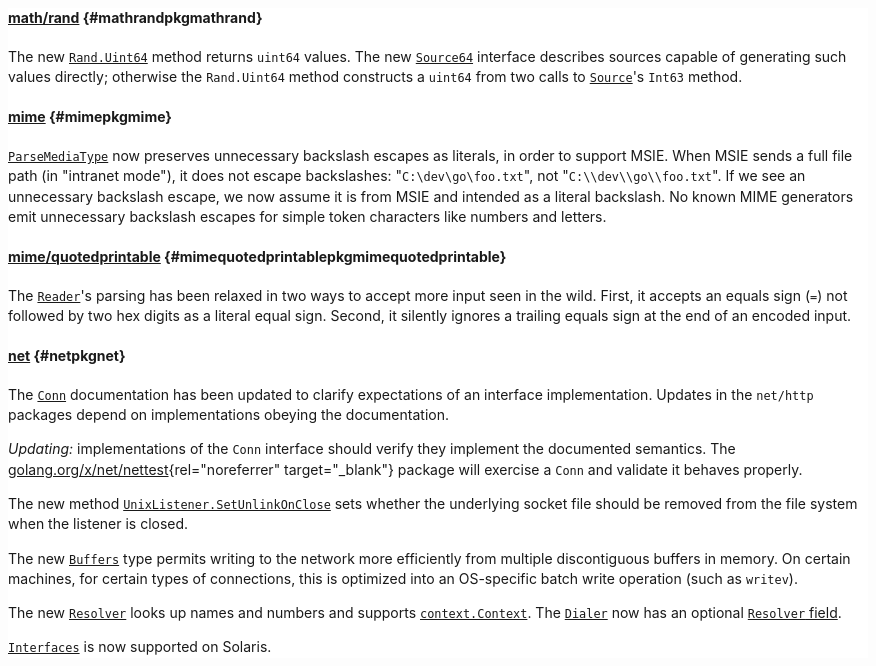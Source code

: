 #### [math/rand](/pkg/math/rand/) {#mathrandpkgmathrand}

The new [`Rand.Uint64`](/pkg/math/rand/#Rand.Uint64) method returns
`uint64` values. The new [`Source64`](/pkg/math/rand/#Source64)
interface describes sources capable of generating such values directly;
otherwise the `Rand.Uint64` method constructs a `uint64` from two calls
to [`Source`](/pkg/math/rand/#Source)'s `Int63` method.

#### [mime](/pkg/mime/) {#mimepkgmime}

[`ParseMediaType`](/pkg/mime/#ParseMediaType) now preserves unnecessary
backslash escapes as literals, in order to support MSIE. When MSIE sends
a full file path (in "intranet mode"), it does not escape backslashes:
"`C:\dev\go\foo.txt`", not "`C:\\dev\\go\\foo.txt`". If we see an
unnecessary backslash escape, we now assume it is from MSIE and intended
as a literal backslash. No known MIME generators emit unnecessary
backslash escapes for simple token characters like numbers and letters.

#### [mime/quotedprintable](/pkg/mime/quotedprintable/) {#mimequotedprintablepkgmimequotedprintable}

The [`Reader`](/pkg/mime/quotedprintable/#Reader)'s parsing has been
relaxed in two ways to accept more input seen in the wild. First, it
accepts an equals sign (`=`) not followed by two hex digits as a literal
equal sign. Second, it silently ignores a trailing equals sign at the
end of an encoded input.

#### [net](/pkg/net/) {#netpkgnet}

The [`Conn`](/pkg/net/#Conn) documentation has been updated to clarify
expectations of an interface implementation. Updates in the `net/http`
packages depend on implementations obeying the documentation.

*Updating:* implementations of the `Conn` interface should verify they
implement the documented semantics. The
[golang.org/x/net/nettest](https://godoc.org/golang.org/x/net/nettest){rel="noreferrer"
target="_blank"} package will exercise a `Conn` and validate it behaves
properly.

The new method
[`UnixListener.SetUnlinkOnClose`](/pkg/net/#UnixListener.SetUnlinkOnClose)
sets whether the underlying socket file should be removed from the file
system when the listener is closed.

The new [`Buffers`](/pkg/net/#Buffers) type permits writing to the
network more efficiently from multiple discontiguous buffers in memory.
On certain machines, for certain types of connections, this is optimized
into an OS-specific batch write operation (such as `writev`).

The new [`Resolver`](/pkg/net/#Resolver) looks up names and numbers and
supports [`context.Context`](/pkg/context/#Context). The
[`Dialer`](/pkg/net/#Dialer) now has an optional [`Resolver`
field](/pkg/net/#Dialer.Resolver).

[`Interfaces`](/pkg/net/#Interfaces) is now supported on Solaris.
